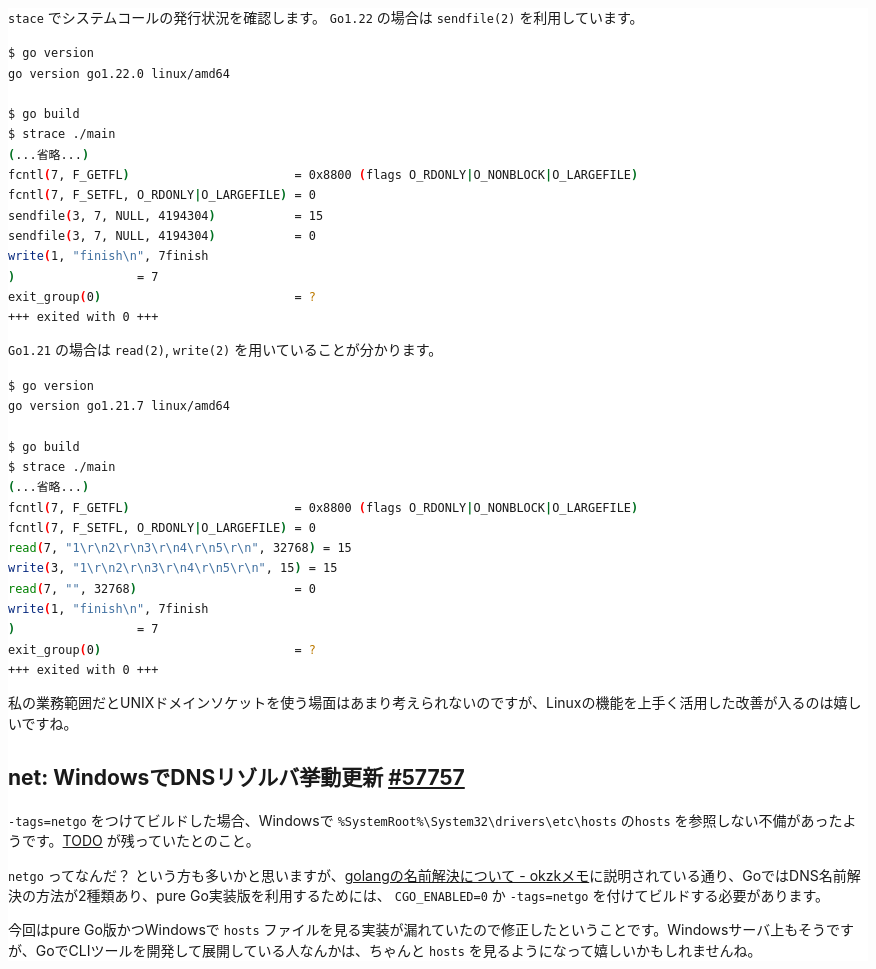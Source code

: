 `stace` でシステムコールの発行状況を確認します。 `Go1.22` の場合は `sendfile(2)` を利用しています。

```sh Go1.22 strace結果
$ go version
go version go1.22.0 linux/amd64

$ go build
$ strace ./main
(...省略...)
fcntl(7, F_GETFL)                       = 0x8800 (flags O_RDONLY|O_NONBLOCK|O_LARGEFILE)
fcntl(7, F_SETFL, O_RDONLY|O_LARGEFILE) = 0
sendfile(3, 7, NULL, 4194304)           = 15
sendfile(3, 7, NULL, 4194304)           = 0
write(1, "finish\n", 7finish
)                 = 7
exit_group(0)                           = ?
+++ exited with 0 +++
```

`Go1.21` の場合は `read(2)`, `write(2)` を用いていることが分かります。

```sh Go1.21 strace結果
$ go version
go version go1.21.7 linux/amd64

$ go build
$ strace ./main
(...省略...)
fcntl(7, F_GETFL)                       = 0x8800 (flags O_RDONLY|O_NONBLOCK|O_LARGEFILE)
fcntl(7, F_SETFL, O_RDONLY|O_LARGEFILE) = 0
read(7, "1\r\n2\r\n3\r\n4\r\n5\r\n", 32768) = 15
write(3, "1\r\n2\r\n3\r\n4\r\n5\r\n", 15) = 15
read(7, "", 32768)                      = 0
write(1, "finish\n", 7finish
)                 = 7
exit_group(0)                           = ?
+++ exited with 0 +++
```

私の業務範囲だとUNIXドメインソケットを使う場面はあまり考えられないのですが、Linuxの機能を上手く活用した改善が入るのは嬉しいですね。

## net: WindowsでDNSリゾルバ挙動更新 [#57757](https://github.com/golang/go/issues/57757)

`-tags=netgo` をつけてビルドした場合、Windowsで `%SystemRoot%\System32\drivers\etc\hosts` の`hosts` を参照しない不備があったようです。[TODO](https://github.com/golang/go/blob/d52883f443e1d564b0300acdd382af1769bf0477/src/net/conf.go#L134-L145) が残っていたとのこと。

`netgo` ってなんだ？ という方も多いかと思いますが、[golangの名前解決について - okzkメモ](https://okzk.hatenablog.com/entry/2018/04/16/154644)に説明されている通り、GoではDNS名前解決の方法が2種類あり、pure Go実装版を利用するためには、 `CGO_ENABLED=0` か `-tags=netgo` を付けてビルドする必要があります。

今回はpure Go版かつWindowsで `hosts` ファイルを見る実装が漏れていたので修正したということです。Windowsサーバ上もそうですが、GoでCLIツールを開発して展開している人なんかは、ちゃんと `hosts` を見るようになって嬉しいかもしれませんね。
